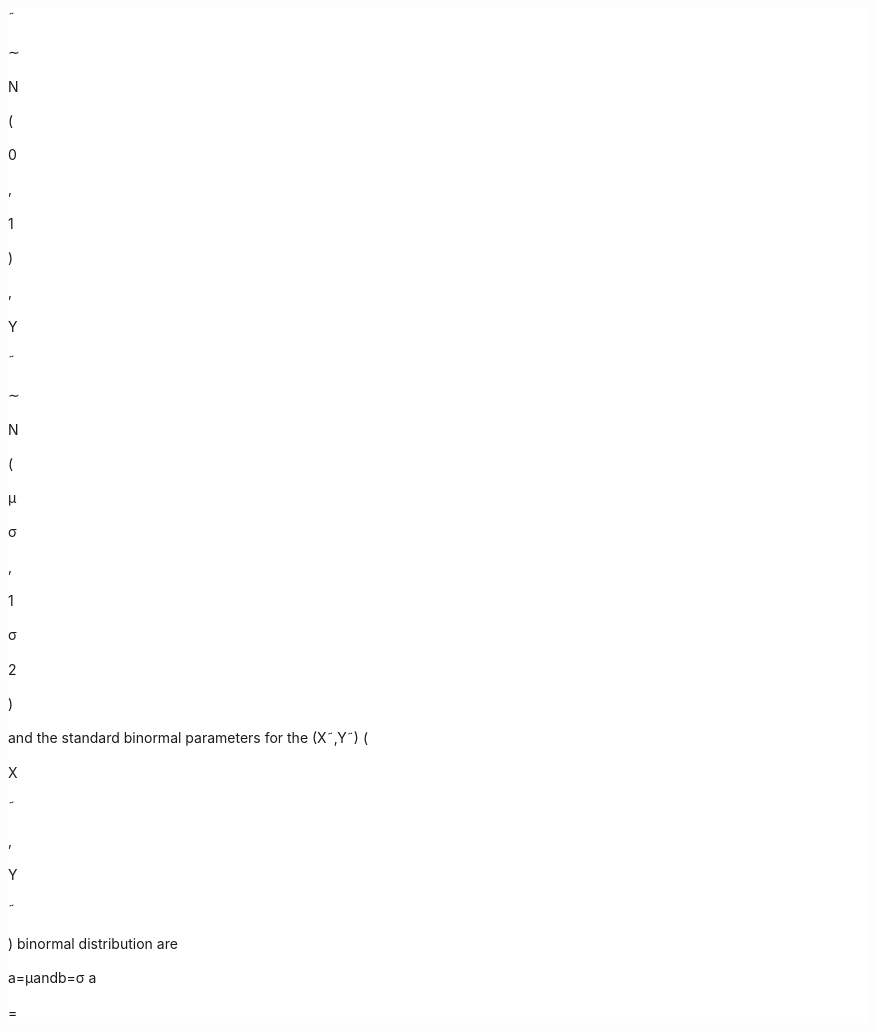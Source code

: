 ˜

∼

N

(

0

,

1

)

,

Y

˜

∼

N

(

μ

σ

,

1

σ

2

)


and the standard binormal parameters for the (X˜,Y˜)
(

X

˜

,

Y

˜

)
binormal distribution are


a=μandb=σ
a

=
